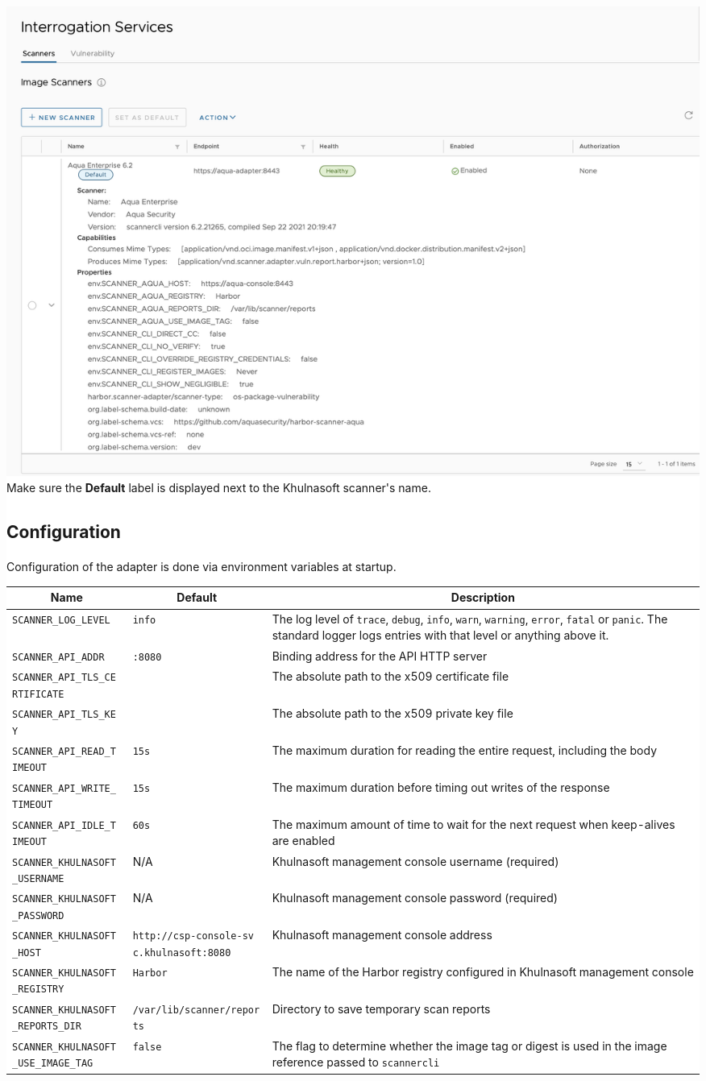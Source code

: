    ![Set default scanner](docs/images/harbor_ui_default_scanner.png)
   Make sure the **Default** label is displayed next to the Khulnasoft scanner's name.

## Configuration

Configuration of the adapter is done via environment variables at startup.

| Name                                        | Default                            | Description                                                                                                                                                                                                                                                                        |
|---------------------------------------------|------------------------------------|------------------------------------------------------------------------------------------------------------------------------------------------------------------------------------------------------------------------------------------------------------------------------------|
| `SCANNER_LOG_LEVEL`                         | `info`                             | The log level of `trace`, `debug`, `info`, `warn`, `warning`, `error`, `fatal` or `panic`. The standard logger logs entries with that level or anything above it.                                                                                                                  |
| `SCANNER_API_ADDR`                          | `:8080`                            | Binding address for the API HTTP server                                                                                                                                                                                                                                            |
| `SCANNER_API_TLS_CERTIFICATE`               |                                    | The absolute path to the x509 certificate file                                                                                                                                                                                                                                     |
| `SCANNER_API_TLS_KEY`                       |                                    | The absolute path to the x509 private key file                                                                                                                                                                                                                                     |
| `SCANNER_API_READ_TIMEOUT`                  | `15s`                              | The maximum duration for reading the entire request, including the body                                                                                                                                                                                                            |
| `SCANNER_API_WRITE_TIMEOUT`                 | `15s`                              | The maximum duration before timing out writes of the response                                                                                                                                                                                                                      |
| `SCANNER_API_IDLE_TIMEOUT`                  | `60s`                              | The maximum amount of time to wait for the next request when keep-alives are enabled                                                                                                                                                                                               |
| `SCANNER_KHULNASOFT_USERNAME`                     | N/A                                | Khulnasoft management console username (required)                                                                                                                                                                                                                                        |
| `SCANNER_KHULNASOFT_PASSWORD`                     | N/A                                | Khulnasoft management console password (required)                                                                                                                                                                                                                                        |
| `SCANNER_KHULNASOFT_HOST`                         | `http://csp-console-svc.khulnasoft:8080` | Khulnasoft management console address                                                                                                                                                                                                                                                    |
| `SCANNER_KHULNASOFT_REGISTRY`                     | `Harbor`                           | The name of the Harbor registry configured in Khulnasoft management console                                                                                                                                                                                                              |
| `SCANNER_KHULNASOFT_REPORTS_DIR`                  | `/var/lib/scanner/reports`         | Directory to save temporary scan reports                                                                                                                                                                                                                                           |
| `SCANNER_KHULNASOFT_USE_IMAGE_TAG`                | `false`                            | The flag to determine whether the image tag or digest is used in the image reference passed to `scannercli`                                                                                                                                                                        |